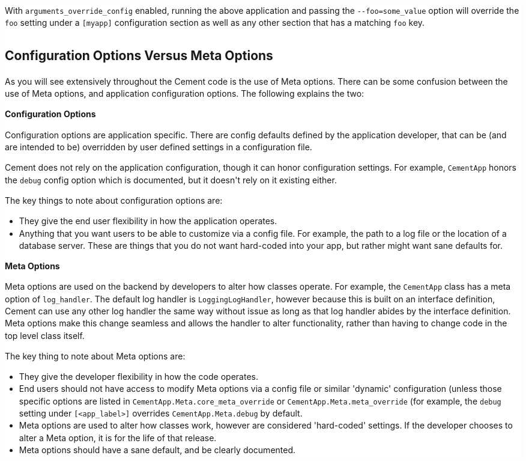
With `arguments_override_config` enabled, running the above application and passing the `--foo=some_value` option will override the `foo` setting under a `[myapp]` configuration section as well as any other section that has a matching `foo` key.


## Configuration Options Versus Meta Options

As you will see extensively throughout the Cement code is the use of Meta options.  There can be some confusion between the use of Meta options, and application configuration options.  The following explains the two:


**Configuration Options**

Configuration options are application specific.  There are config defaults defined by the application developer, that can be (and are intended to be) overridden by user defined settings in a configuration file.

Cement does not rely on the application configuration, though it can honor configuration settings.  For example, `CementApp` honors the `debug` config option which is documented, but it doesn't rely on it existing either.

The key things to note about configuration options are:

- They give the end user flexibility in how the application operates.
- Anything that you want users to be able to customize via a config file. For example, the path to a log file or the location of a database server. These are things that you do not want hard-coded into your app, but rather might want sane defaults for.


**Meta Options**

Meta options are used on the backend by developers to alter how classes operate.  For example, the `CementApp` class has a meta option of `log_handler`.  The default log handler is `LoggingLogHandler`, however because this is built on an interface definition, Cement can use any other log handler the same way without issue as long as that log handler abides by the interface definition.  Meta options make this change seamless and allows the handler to alter functionality, rather than having to change code in the top level class itself.

The key thing to note about Meta options are:

- They give the developer flexibility in how the code operates.
- End users should not have access to modify Meta options via a config file or similar 'dynamic' configuration (unless those specific options are listed in `CementApp.Meta.core_meta_override` or `CementApp.Meta.meta_override` (for example, the `debug` setting under `[<app_label>]` overrides `CementApp.Meta.debug` by default.
- Meta options are used to alter how classes work, however are considered 'hard-coded' settings.  If the developer chooses to alter a Meta option, it is for the life of that release.
- Meta options should have a sane default, and be clearly documented.
